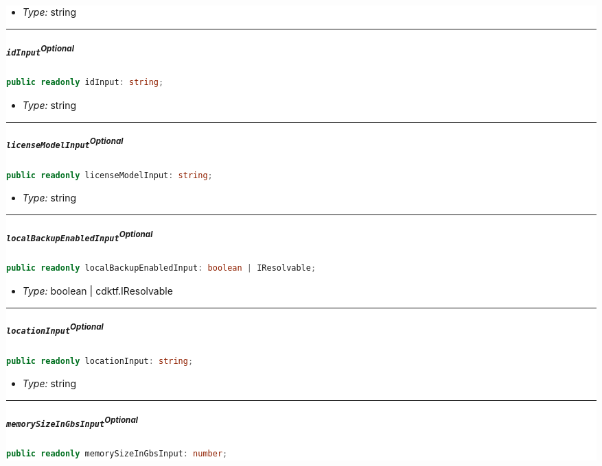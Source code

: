 - *Type:* string

---

##### `idInput`<sup>Optional</sup> <a name="idInput" id="@cdktf/provider-azurerm.oracleCloudVmCluster.OracleCloudVmCluster.property.idInput"></a>

```typescript
public readonly idInput: string;
```

- *Type:* string

---

##### `licenseModelInput`<sup>Optional</sup> <a name="licenseModelInput" id="@cdktf/provider-azurerm.oracleCloudVmCluster.OracleCloudVmCluster.property.licenseModelInput"></a>

```typescript
public readonly licenseModelInput: string;
```

- *Type:* string

---

##### `localBackupEnabledInput`<sup>Optional</sup> <a name="localBackupEnabledInput" id="@cdktf/provider-azurerm.oracleCloudVmCluster.OracleCloudVmCluster.property.localBackupEnabledInput"></a>

```typescript
public readonly localBackupEnabledInput: boolean | IResolvable;
```

- *Type:* boolean | cdktf.IResolvable

---

##### `locationInput`<sup>Optional</sup> <a name="locationInput" id="@cdktf/provider-azurerm.oracleCloudVmCluster.OracleCloudVmCluster.property.locationInput"></a>

```typescript
public readonly locationInput: string;
```

- *Type:* string

---

##### `memorySizeInGbsInput`<sup>Optional</sup> <a name="memorySizeInGbsInput" id="@cdktf/provider-azurerm.oracleCloudVmCluster.OracleCloudVmCluster.property.memorySizeInGbsInput"></a>

```typescript
public readonly memorySizeInGbsInput: number;
```
